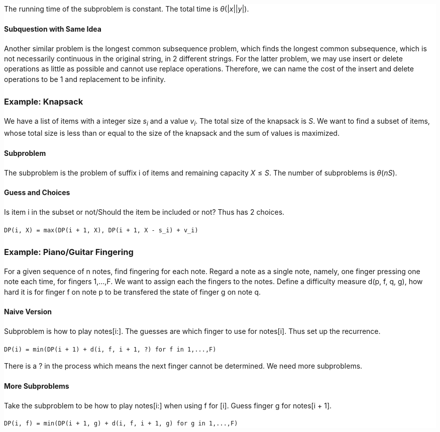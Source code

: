 The running time of the subproblem is constant. The total time is $\theta(|x||y|)$.

#### Subquestion with Same Idea

Another similar problem is the longest common subsequence problem, which finds the longest common subsequence, which is not necessarily continuous in the original string,  in 2 different strings. For the latter problem, we may use insert or delete operations as little as possible and cannot use replace operations. Therefore, we can name the cost of the insert and delete operations to be 1 and replacement to be infinity.

### Example: Knapsack

We have a list of items with a integer size $s_i$ and a value $v_i$. The total size of the knapsack is $S$. We want to find a subset of items, whose total size is less than or equal to the size of the knapsack and the sum of values is maximized.

#### Subproblem

The subproblem is the problem of suffix i of items and remaining capacity $X\le S$. The number of subproblems is $\theta(nS)$.

#### Guess and Choices

Is item i in the subset or not/Should the item be included or not? Thus has 2 choices.

```
DP(i, X) = max(DP(i + 1, X), DP(i + 1, X - s_i) + v_i)
```

### Example: Piano/Guitar Fingering

For a given sequence of n notes, find fingering for each note. Regard a note as a single note, namely, one finger pressing one note each time, for fingers 1,…,F. We want to assign each the fingers to the notes. Define a difficulty measure d(p, f, q, g), how hard it is for finger f on note p to be transfered the state of finger g on note q.

#### Naive Version

Subproblem is how to play notes[i:]. The guesses are which finger to use for notes[i]. Thus set up the recurrence.

```
DP(i) = min(DP(i + 1) + d(i, f, i + 1, ?) for f in 1,...,F)
```

There is a ? in the process which means the next finger cannot be determined. We need more subproblems.

#### More Subproblems

Take the subproblem to be how to play notes[i:] when using f for [i]. Guess finger g for notes[i + 1].

```
DP(i, f) = min(DP(i + 1, g) + d(i, f, i + 1, g) for g in 1,...,F)
```
